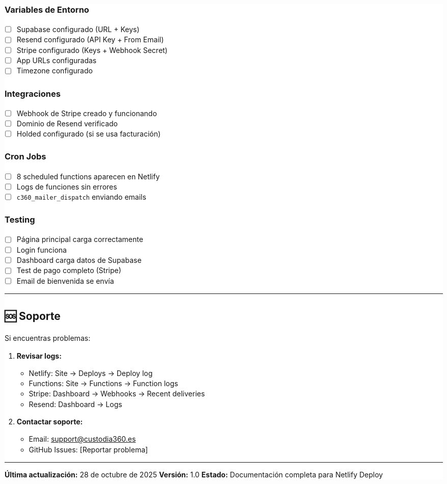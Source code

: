 ### Variables de Entorno
- [ ] Supabase configurado (URL + Keys)
- [ ] Resend configurado (API Key + From Email)
- [ ] Stripe configurado (Keys + Webhook Secret)
- [ ] App URLs configuradas
- [ ] Timezone configurado

### Integraciones
- [ ] Webhook de Stripe creado y funcionando
- [ ] Dominio de Resend verificado
- [ ] Holded configurado (si se usa facturación)

### Cron Jobs
- [ ] 8 scheduled functions aparecen en Netlify
- [ ] Logs de funciones sin errores
- [ ] `c360_mailer_dispatch` enviando emails

### Testing
- [ ] Página principal carga correctamente
- [ ] Login funciona
- [ ] Dashboard carga datos de Supabase
- [ ] Test de pago completo (Stripe)
- [ ] Email de bienvenida se envía

---

## 🆘 Soporte

Si encuentras problemas:

1. **Revisar logs:**
   - Netlify: Site → Deploys → Deploy log
   - Functions: Site → Functions → Function logs
   - Stripe: Dashboard → Webhooks → Recent deliveries
   - Resend: Dashboard → Logs

2. **Contactar soporte:**
   - Email: support@custodia360.es
   - GitHub Issues: [Reportar problema]

---

**Última actualización:** 28 de octubre de 2025
**Versión:** 1.0
**Estado:** Documentación completa para Netlify Deploy
